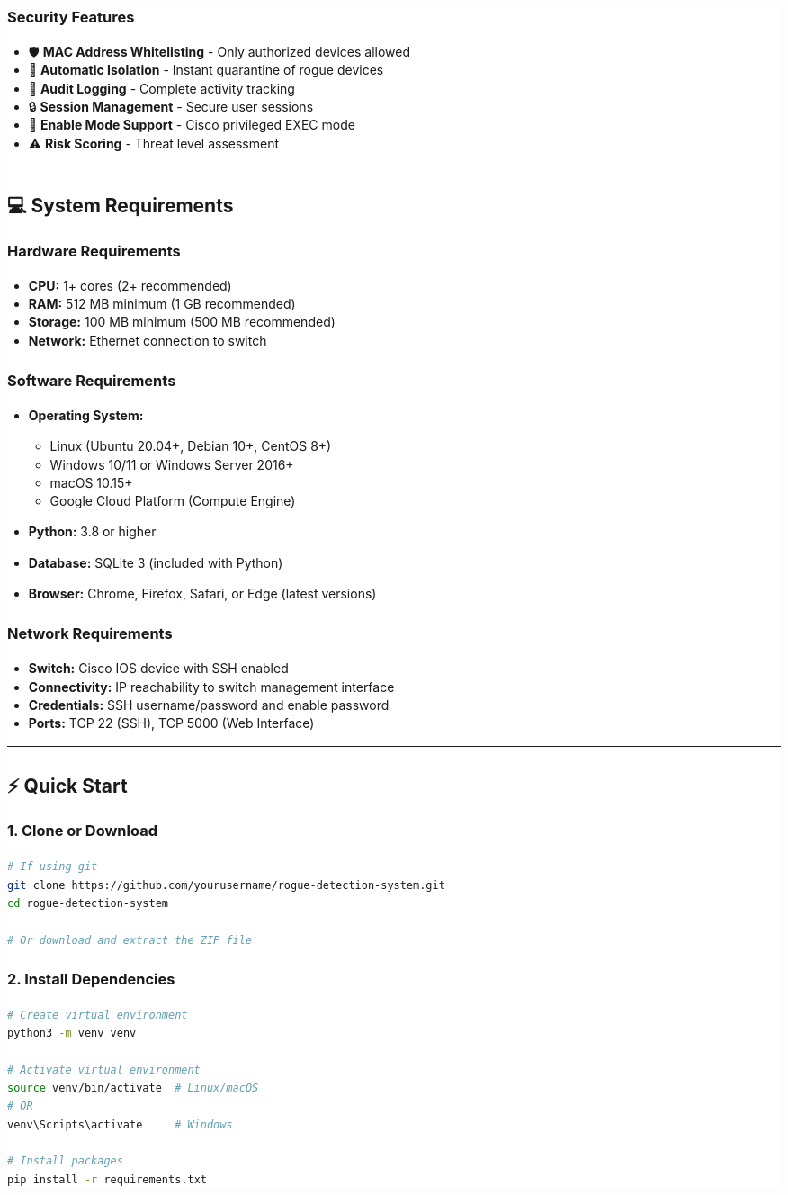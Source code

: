 ### Security Features
- 🛡️ **MAC Address Whitelisting** - Only authorized devices allowed
- 🚫 **Automatic Isolation** - Instant quarantine of rogue devices
- 📝 **Audit Logging** - Complete activity tracking
- 🔒 **Session Management** - Secure user sessions
- 🔑 **Enable Mode Support** - Cisco privileged EXEC mode
- ⚠️ **Risk Scoring** - Threat level assessment

---

## 💻 System Requirements

### Hardware Requirements
- **CPU:** 1+ cores (2+ recommended)
- **RAM:** 512 MB minimum (1 GB recommended)
- **Storage:** 100 MB minimum (500 MB recommended)
- **Network:** Ethernet connection to switch

### Software Requirements
- **Operating System:**
  - Linux (Ubuntu 20.04+, Debian 10+, CentOS 8+)
  - Windows 10/11 or Windows Server 2016+
  - macOS 10.15+
  - Google Cloud Platform (Compute Engine)
  
- **Python:** 3.8 or higher
- **Database:** SQLite 3 (included with Python)
- **Browser:** Chrome, Firefox, Safari, or Edge (latest versions)

### Network Requirements
- **Switch:** Cisco IOS device with SSH enabled
- **Connectivity:** IP reachability to switch management interface
- **Credentials:** SSH username/password and enable password
- **Ports:** TCP 22 (SSH), TCP 5000 (Web Interface)

---

## ⚡ Quick Start

### 1. Clone or Download
```bash
# If using git
git clone https://github.com/yourusername/rogue-detection-system.git
cd rogue-detection-system

# Or download and extract the ZIP file
```

### 2. Install Dependencies
```bash
# Create virtual environment
python3 -m venv venv

# Activate virtual environment
source venv/bin/activate  # Linux/macOS
# OR
venv\Scripts\activate     # Windows

# Install packages
pip install -r requirements.txt
```
